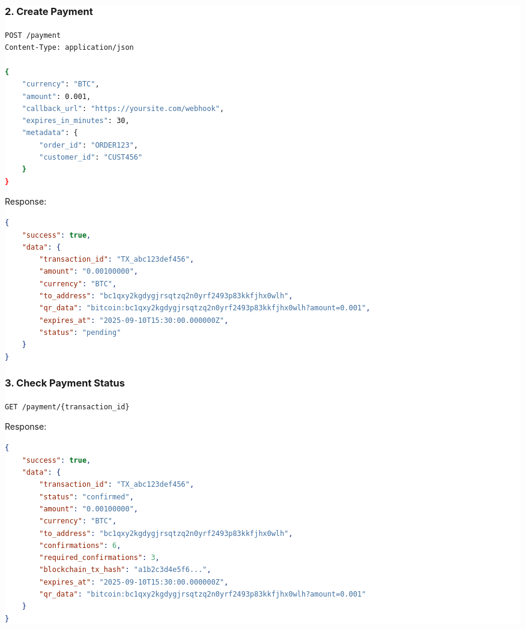 ```json
```

### 2. Create Payment

```bash
POST /payment
Content-Type: application/json

{
    "currency": "BTC",
    "amount": 0.001,
    "callback_url": "https://yoursite.com/webhook",
    "expires_in_minutes": 30,
    "metadata": {
        "order_id": "ORDER123",
        "customer_id": "CUST456"
    }
}
```

Response:
```json
{
    "success": true,
    "data": {
        "transaction_id": "TX_abc123def456",
        "amount": "0.00100000",
        "currency": "BTC",
        "to_address": "bc1qxy2kgdygjrsqtzq2n0yrf2493p83kkfjhx0wlh",
        "qr_data": "bitcoin:bc1qxy2kgdygjrsqtzq2n0yrf2493p83kkfjhx0wlh?amount=0.001",
        "expires_at": "2025-09-10T15:30:00.000000Z",
        "status": "pending"
    }
}
```

### 3. Check Payment Status

```bash
GET /payment/{transaction_id}
```

Response:
```json
{
    "success": true,
    "data": {
        "transaction_id": "TX_abc123def456",
        "status": "confirmed",
        "amount": "0.00100000",
        "currency": "BTC",
        "to_address": "bc1qxy2kgdygjrsqtzq2n0yrf2493p83kkfjhx0wlh",
        "confirmations": 6,
        "required_confirmations": 3,
        "blockchain_tx_hash": "a1b2c3d4e5f6...",
        "expires_at": "2025-09-10T15:30:00.000000Z",
        "qr_data": "bitcoin:bc1qxy2kgdygjrsqtzq2n0yrf2493p83kkfjhx0wlh?amount=0.001"
    }
}
```
